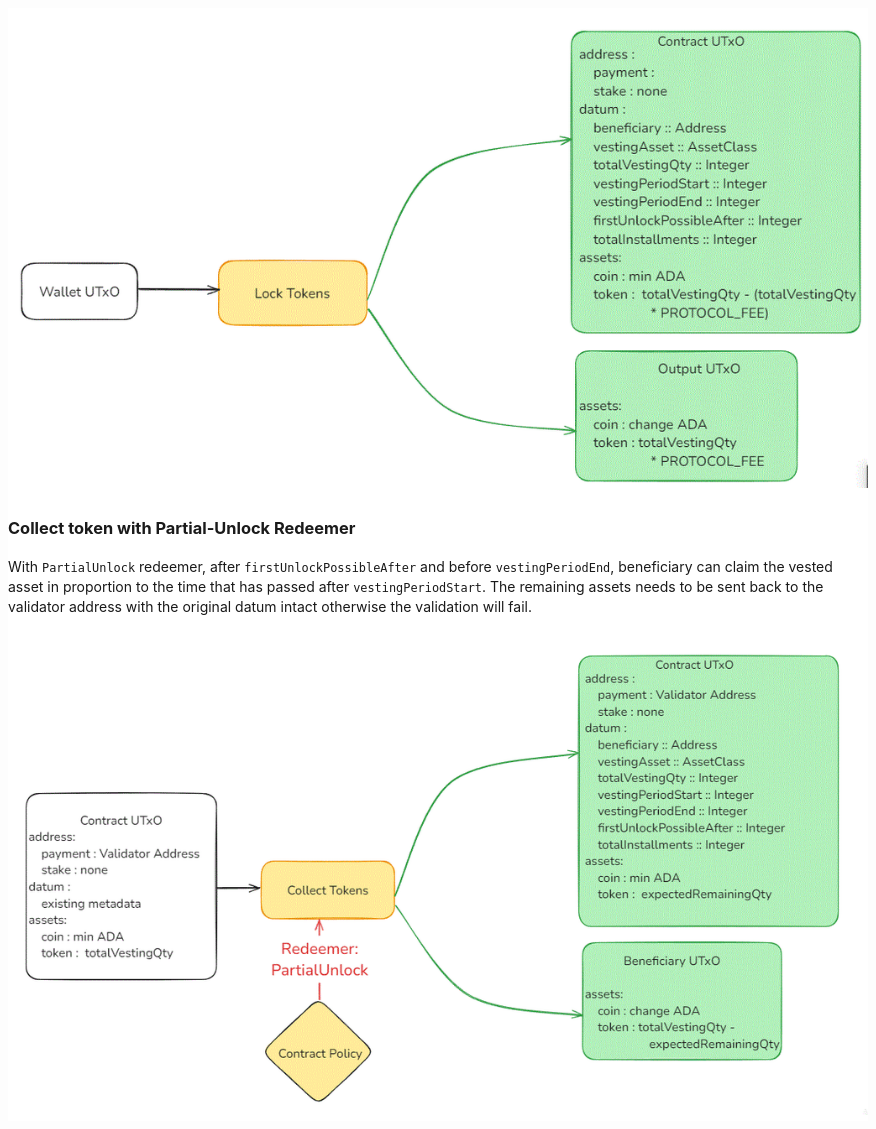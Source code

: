 ![lock-tokens](/assets/gifs/lock_tokens.gif)

### Collect token with Partial-Unlock Redeemer

With `PartialUnlock` redeemer, after `firstUnlockPossibleAfter` and before `vestingPeriodEnd`, beneficiary can claim the vested asset in proportion to the time that has passed after `vestingPeriodStart`. The remaining assets needs to be sent back to the validator address with the original datum intact otherwise the validation will fail.

![lock-tokens](/assets/gifs/partialUnlock.gif)
